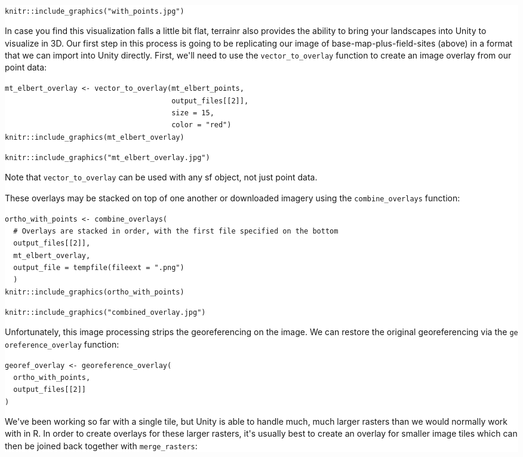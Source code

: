 ```{r echo = FALSE}
knitr::include_graphics("with_points.jpg")
```

In case you find this visualization falls a little bit flat, terrainr also 
provides the ability to bring your landscapes into Unity to visualize in 3D. 
Our first step in this process is going to be replicating our image of 
base-map-plus-field-sites (above) in a format that we can import into Unity 
directly. First, we'll need to use the `vector_to_overlay` function to create
an image overlay from our point data:

```{r, eval = FALSE}
mt_elbert_overlay <- vector_to_overlay(mt_elbert_points,
                                       output_files[[2]],
                                       size = 15,
                                       color = "red")
knitr::include_graphics(mt_elbert_overlay)
```

```{r, echo = FALSE}
knitr::include_graphics("mt_elbert_overlay.jpg")
```

Note that `vector_to_overlay` can be used with any sf object, not just point 
data.

These overlays may be stacked on top of one another or downloaded imagery using
the `combine_overlays` function:

```{r, eval=FALSE}
ortho_with_points <- combine_overlays(
  # Overlays are stacked in order, with the first file specified on the bottom
  output_files[[2]],
  mt_elbert_overlay,
  output_file = tempfile(fileext = ".png")
  )
knitr::include_graphics(ortho_with_points)
```

```{r, echo = FALSE}
knitr::include_graphics("combined_overlay.jpg")
```

Unfortunately, this image processing strips the georeferencing on the image. 
We can restore the original georeferencing via the `georeference_overlay`
function:

```{r eval = FALSE}
georef_overlay <- georeference_overlay(
  ortho_with_points,
  output_files[[2]]
)
```

We've been working so far with a single tile, but Unity is able to handle much,
much larger rasters than we would normally work with in R. In order to create
overlays for these larger rasters, it's usually best to create an overlay for
smaller image tiles which can then be joined back together with `merge_rasters`:
